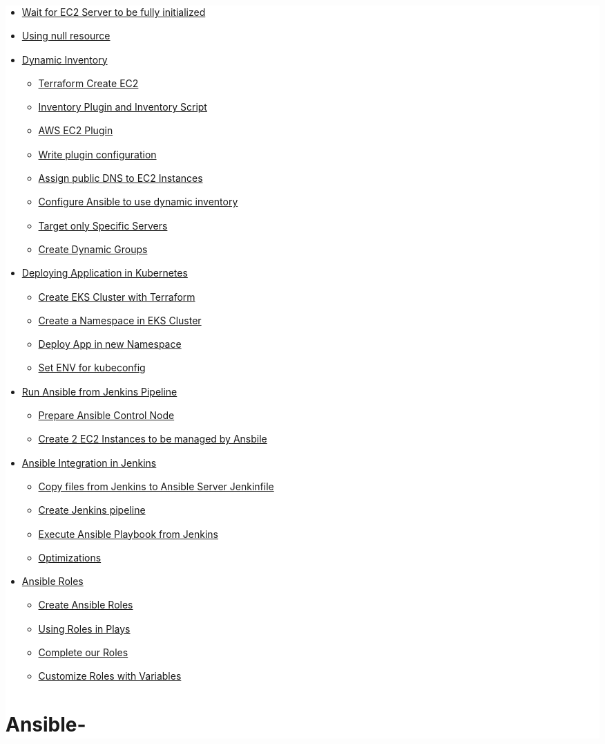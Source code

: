   - [Wait for EC2 Server to be fully initialized](#Wait-for-EC2-Server-to-be-fully-initialized)
 
  - [Using null resource](#Using-null-resource)
 
- [Dynamic Inventory](#Dynamic-Inventory)

  - [Terraform Create EC2](#Terraform-Create-EC2)
 
  - [Inventory Plugin and Inventory Script](#Inventory-Plugin-and-Inventory-Script)
 
  - [AWS EC2 Plugin](#AWS-EC2-Plugin)
 
  - [Write plugin configuration](#Write-plugin-configuration)
 
  - [Assign public DNS to EC2 Instances](#Assign-public-DNS-to-EC2-Instances)
 
  - [Configure Ansible to use dynamic inventory](#Configure-Ansible-to-use-dynamic-inventory)
 
  - [Target only Specific Servers](#Target-only-Specific-Servers)
 
  - [Create Dynamic Groups](#Create-Dynamic-Groups)
 
- [Deploying Application in Kubernetes](#Deploying-Application-in-Kubernetes)

  - [Create EKS Cluster with Terraform](#Create-EKS-Cluster-with-Terraform)
 
  - [Create a Namespace in EKS Cluster](#Create-a-Namespace-in-EKS-Cluster)
 
  - [Deploy App in new Namespace](#Deploy-App-in-new-Namespace)
 
  - [Set ENV for kubeconfig](#Set-ENV-for-kubeconfig)

- [Run Ansible from Jenkins Pipeline](#Run-Ansible-from-Jenkins-Pipeline)

  - [Prepare Ansible Control Node](#Prepare-Ansible-Control-Node)
 
  - [Create 2 EC2 Instances to be managed by Ansbile](#Create-2-EC2-Instances-to-be-managed-by-Ansbile)
 
- [Ansible Integration in Jenkins](#Ansible-Integration-in-Jenkins)
 
  - [Copy files from Jenkins to Ansible Server Jenkinfile](#Copy-files-from-Jenkins-to-Ansible-Server-Jenkinfile)
 
  - [Create Jenkins pipeline](#Create-Jenkins-pipeline)
 
  - [Execute Ansible Playbook from Jenkins](#Execute-Ansible-Playbook-from-Jenkins)
 
  - [Optimizations](#Optimizations)
 
- [Ansible Roles](#Ansible-Roles)

  - [Create Ansible Roles](#Create-Ansible-Roles)
 
  - [Using Roles in Plays](#Using-Roles-in-Plays)
 
  - [Complete our Roles](#Complete-our-Roles)
 
  - [Customize Roles with Variables](#Customize-Roles-with-Variables)
  

# Ansible-
